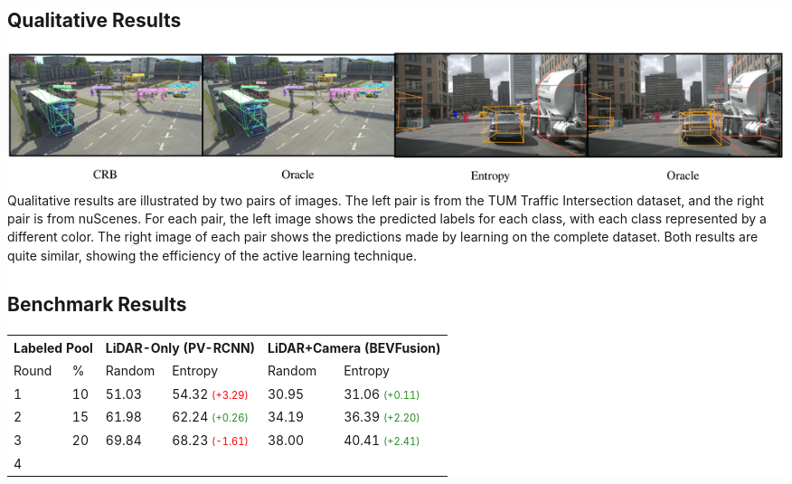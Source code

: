 ## Qualitative Results

![figure](img/qualitative_results.png)
Qualitative results are illustrated by two pairs of images. The left pair is from the TUM Traffic Intersection dataset,
and the right pair is from nuScenes. For each pair, the left image shows the predicted labels for each class, with each
class represented by a different color. The right image of each pair shows the predictions made by learning on the
complete dataset. Both results are quite similar, showing the efficiency of the active learning technique.

## Benchmark Results
<center>
<table>
   <tr>
     <th colspan="2">Labeled Pool</th>
     <th colspan="2">LiDAR-Only (PV-RCNN)</th>
     <th colspan="2">LiDAR+Camera (BEVFusion)</th>
   </tr>
   <tr>
     <td>Round</td>
     <td>%</td>
     <td>Random</td>
     <td>Entropy</td>
     <td>Random</td>
     <td>Entropy</td>
   </tr>
   <tr>
        <td>1</td>
        <td>10</td>
        <td>51.03</td>
        <td>54.32 <p style="display:inline;color:red;font-size:80%;">(+3.29)</p></td>
        <td>30.95</td>
        <td>31.06 <p style="display:inline;color:forestgreen;font-size:80%;">(+0.11)</p></td>
    </tr>
    <tr>
        <td>2</td>
        <td>15</td>
        <td>61.98</td>
        <td>62.24 <p style="display:inline;color:forestgreen;font-size:80%;">(+0.26)</p></td>
        <td>34.19</td>
        <td>36.39 <p style="display:inline;color:forestgreen;font-size:80%;">(+2.20)</p></td>
    </tr>
    <tr>
        <td>3</td>
        <td>20</td>
        <td>69.84</td>
        <td>68.23 <p style="display:inline;color:red;font-size:80%;">(-1.61)</p></td>
        <td>38.00</td>
        <td>40.41 <p style="display:inline;color:forestgreen;font-size:80%;">(+2.41)</p></td>
    </tr>
    <tr>
        <td>4</td>